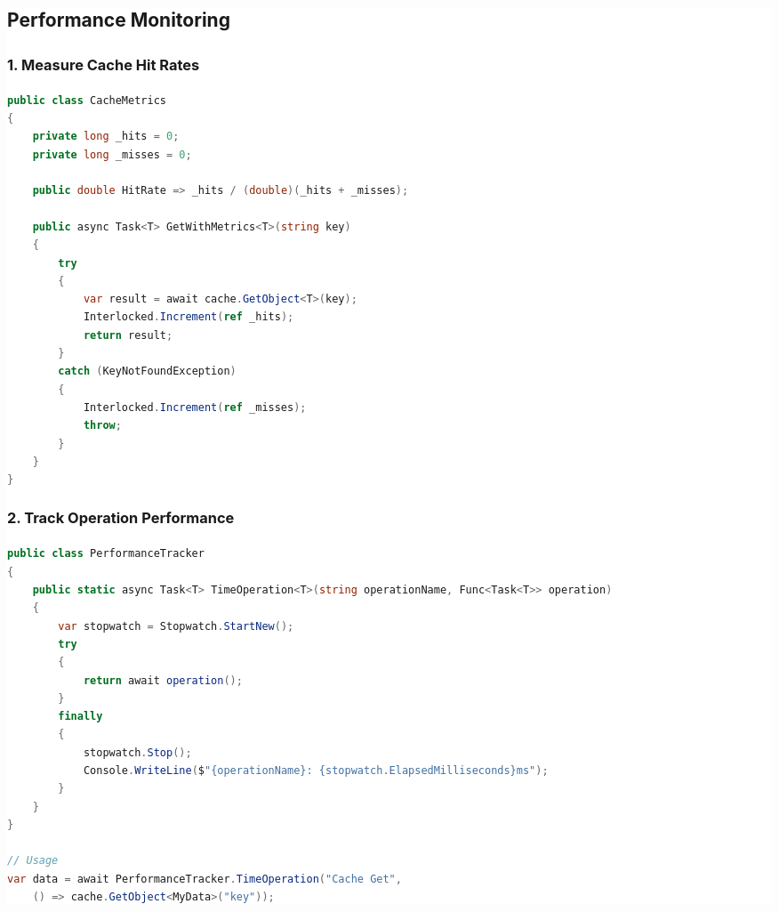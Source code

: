 ## Performance Monitoring

### 1. Measure Cache Hit Rates

```csharp
public class CacheMetrics
{
    private long _hits = 0;
    private long _misses = 0;
    
    public double HitRate => _hits / (double)(_hits + _misses);
    
    public async Task<T> GetWithMetrics<T>(string key)
    {
        try
        {
            var result = await cache.GetObject<T>(key);
            Interlocked.Increment(ref _hits);
            return result;
        }
        catch (KeyNotFoundException)
        {
            Interlocked.Increment(ref _misses);
            throw;
        }
    }
}
```

### 2. Track Operation Performance

```csharp
public class PerformanceTracker
{
    public static async Task<T> TimeOperation<T>(string operationName, Func<Task<T>> operation)
    {
        var stopwatch = Stopwatch.StartNew();
        try
        {
            return await operation();
        }
        finally
        {
            stopwatch.Stop();
            Console.WriteLine($"{operationName}: {stopwatch.ElapsedMilliseconds}ms");
        }
    }
}

// Usage
var data = await PerformanceTracker.TimeOperation("Cache Get", 
    () => cache.GetObject<MyData>("key"));
```
